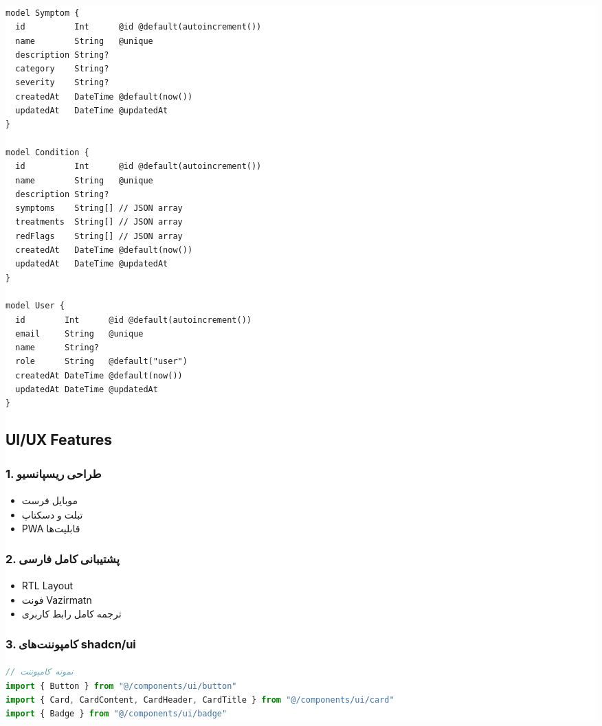 ```prisma
model Symptom {
  id          Int      @id @default(autoincrement())
  name        String   @unique
  description String?
  category    String?
  severity    String?
  createdAt   DateTime @default(now())
  updatedAt   DateTime @updatedAt
}

model Condition {
  id          Int      @id @default(autoincrement())
  name        String   @unique
  description String?
  symptoms    String[] // JSON array
  treatments  String[] // JSON array
  redFlags    String[] // JSON array
  createdAt   DateTime @default(now())
  updatedAt   DateTime @updatedAt
}

model User {
  id        Int      @id @default(autoincrement())
  email     String   @unique
  name      String?
  role      String   @default("user")
  createdAt DateTime @default(now())
  updatedAt DateTime @updatedAt
}
```

## UI/UX Features

### 1. طراحی ریسپانسیو
- موبایل فرست
- تبلت و دسکتاپ
- PWA قابلیت‌ها

### 2. پشتیبانی کامل فارسی
- RTL Layout
- فونت Vazirmatn
- ترجمه کامل رابط کاربری

### 3. کامپوننت‌های shadcn/ui
```typescript
// نمونه کامپوننت
import { Button } from "@/components/ui/button"
import { Card, CardContent, CardHeader, CardTitle } from "@/components/ui/card"
import { Badge } from "@/components/ui/badge"
```
